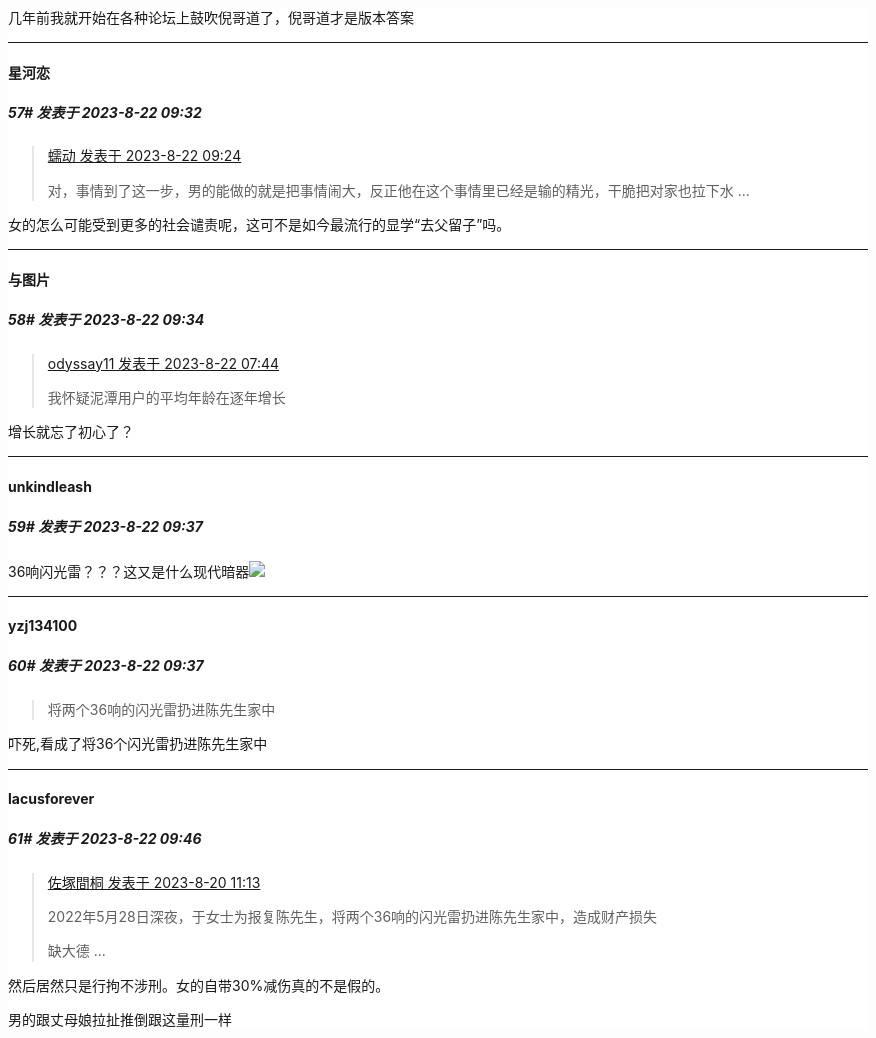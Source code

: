 几年前我就开始在各种论坛上鼓吹倪哥道了，倪哥道才是版本答案

*****

####  星河恋  
##### 57#       发表于 2023-8-22 09:32

<blockquote><a href="httphttps://bbs.saraba1st.com/2b/forum.php?mod=redirect&amp;goto=findpost&amp;pid=62116195&amp;ptid=2149111" target="_blank">蠕动 发表于 2023-8-22 09:24</a>

对，事情到了这一步，男的能做的就是把事情闹大，反正他在这个事情里已经是输的精光，干脆把对家也拉下水 ...</blockquote>
女的怎么可能受到更多的社会谴责呢，这可不是如今最流行的显学“去父留子”吗。

*****

####  与图片  
##### 58#       发表于 2023-8-22 09:34

<blockquote><a href="httphttps://bbs.saraba1st.com/2b/forum.php?mod=redirect&amp;goto=findpost&amp;pid=62115427&amp;ptid=2149111" target="_blank">odyssay11 发表于 2023-8-22 07:44</a>

我怀疑泥潭用户的平均年龄在逐年增长</blockquote>
增长就忘了初心了？

*****

####  unkindleash  
##### 59#       发表于 2023-8-22 09:37

36响闪光雷？？？这又是什么现代暗器<img src="https://static.saraba1st.com/image/smiley/face2017/048.png" referrerpolicy="no-referrer">

*****

####  yzj134100  
##### 60#       发表于 2023-8-22 09:37

<blockquote>将两个36响的闪光雷扔进陈先生家中</blockquote>

吓死,看成了将36个闪光雷扔进陈先生家中


*****

####  lacusforever  
##### 61#       发表于 2023-8-22 09:46

<blockquote><a href="httphttps://bbs.saraba1st.com/2b/forum.php?mod=redirect&amp;goto=findpost&amp;pid=62093148&amp;ptid=2149111" target="_blank">佐塚間桐 发表于 2023-8-20 11:13</a>

2022年5月28日深夜，于女士为报复陈先生，将两个36响的闪光雷扔进陈先生家中，造成财产损失

缺大德 ...</blockquote>
然后居然只是行拘不涉刑。女的自带30%减伤真的不是假的。

男的跟丈母娘拉扯推倒跟这量刑一样
